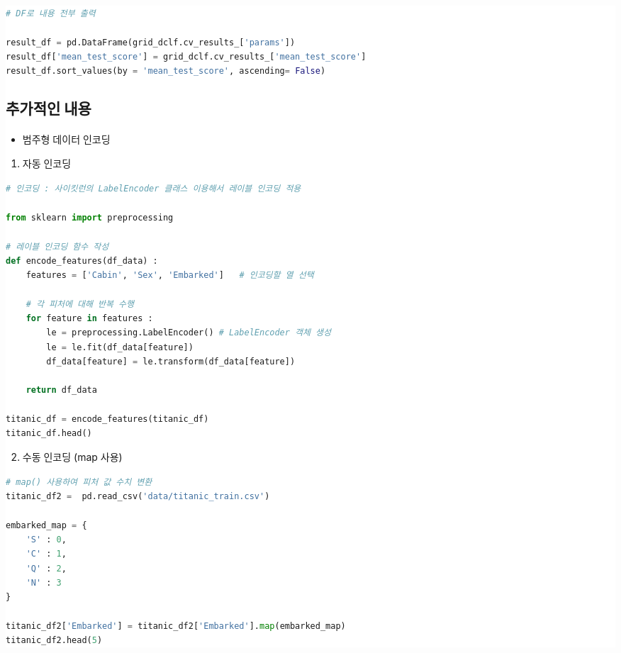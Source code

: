 ```py
# DF로 내용 전부 출력

result_df = pd.DataFrame(grid_dclf.cv_results_['params'])
result_df['mean_test_score'] = grid_dclf.cv_results_['mean_test_score']
result_df.sort_values(by = 'mean_test_score', ascending= False)
```

## 추가적인 내용

- 범주형 데이터 인코딩

1. 자동 인코딩
```py
# 인코딩 : 사이킷런의 LabelEncoder 클래스 이용해서 레이블 인코딩 적용

from sklearn import preprocessing

# 레이블 인코딩 함수 작성
def encode_features(df_data) :
    features = ['Cabin', 'Sex', 'Embarked']   # 인코딩할 열 선택
    
    # 각 피처에 대해 반복 수행
    for feature in features :
        le = preprocessing.LabelEncoder() # LabelEncoder 객체 생성
        le = le.fit(df_data[feature])
        df_data[feature] = le.transform(df_data[feature])
        
    return df_data

titanic_df = encode_features(titanic_df)
titanic_df.head()    
```

2. 수동 인코딩 (map 사용)
```py
# map() 사용하여 피처 값 수치 변환
titanic_df2 =  pd.read_csv('data/titanic_train.csv')

embarked_map = {
    'S' : 0,
    'C' : 1,
    'Q' : 2,
    'N' : 3
}

titanic_df2['Embarked'] = titanic_df2['Embarked'].map(embarked_map)
titanic_df2.head(5)
```